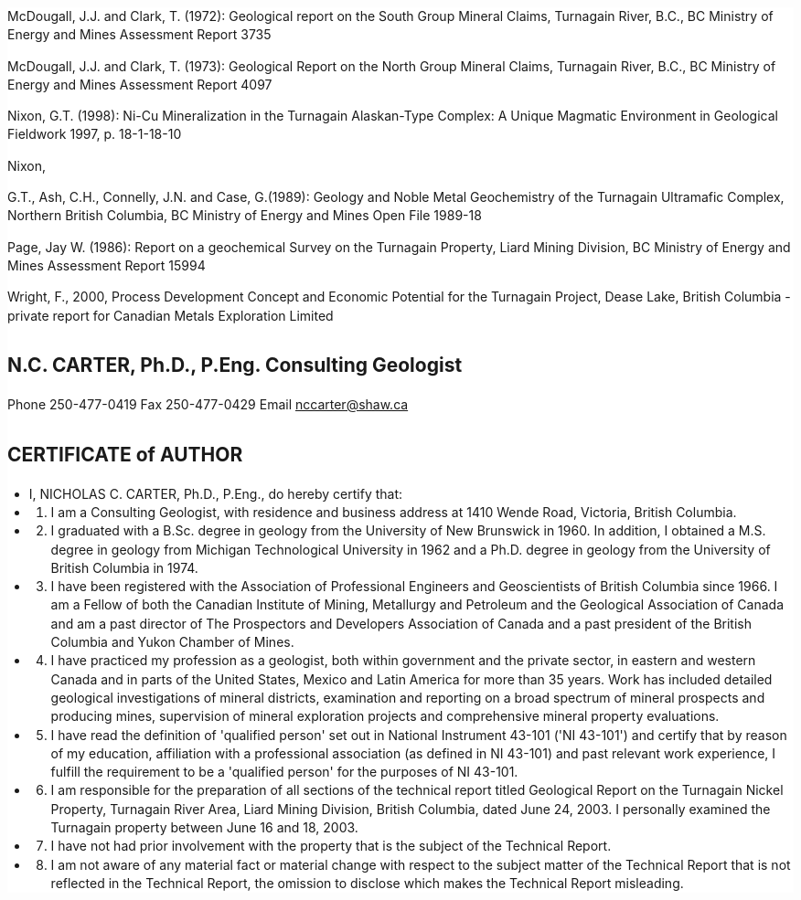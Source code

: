 McDougall,  J.J.  and  Clark,  T.  (1972):  Geological  report  on  the  South  Group  Mineral  Claims, Turnagain River, B.C., BC Ministry of Energy and Mines Assessment Report 3735

McDougall,  J.J.  and  Clark,  T.  (1973):  Geological  Report  on  the  North  Group  Mineral  Claims, Turnagain River, B.C., BC Ministry of Energy and Mines Assessment Report 4097

Nixon,  G.T.  (1998):  Ni-Cu  Mineralization  in  the  Turnagain  Alaskan-Type  Complex:  A  Unique Magmatic Environment in Geological Fieldwork 1997, p. 18-1-18-10

Nixon,

G.T., Ash, C.H., Connelly, J.N. and  Case,  G.(1989): Geology  and  Noble  Metal Geochemistry  of  the  Turnagain  Ultramafic  Complex,  Northern  British  Columbia,  BC Ministry of Energy and Mines Open File 1989-18

Page, Jay W. (1986): Report on a geochemical Survey on the Turnagain Property, Liard Mining Division, BC Ministry of Energy and Mines Assessment Report 15994

Wright,  F.,  2000,  Process  Development  Concept  and  Economic  Potential  for  the  Turnagain Project, Dease Lake, British Columbia - private report for Canadian Metals Exploration Limited

## N.C. CARTER, Ph.D., P.Eng. Consulting Geologist

Phone 250-477-0419 Fax 250-477-0429 Email nccarter@shaw.ca

## CERTIFICATE of AUTHOR

- I, NICHOLAS C. CARTER, Ph.D., P.Eng., do hereby certify that:
- 1. I am a Consulting Geologist, with residence and business address at 1410 Wende Road, Victoria, British Columbia.
- 2. I graduated with a B.Sc. degree in geology from the University of New Brunswick in 1960. In addition, I obtained a M.S. degree in geology from Michigan Technological University in 1962 and a Ph.D. degree in geology from the University of British Columbia in 1974.
- 3. I have been registered with the Association of Professional Engineers and Geoscientists of British Columbia since 1966. I am a Fellow of both the Canadian Institute of Mining, Metallurgy and Petroleum and the Geological Association of Canada and am a past director of The Prospectors and Developers Association of Canada and a past president of the British Columbia and Yukon Chamber of Mines.
- 4. I have practiced my profession as a geologist, both within government and the private sector, in eastern and western Canada and in parts of the United States, Mexico and Latin America for more than 35 years. Work has included detailed geological investigations of mineral districts, examination and reporting on a broad spectrum of mineral prospects and producing mines, supervision of mineral exploration projects and comprehensive mineral property evaluations.
- 5. I have read the definition of 'qualified person' set out in National Instrument 43-101 ('NI 43-101') and certify that by reason of my education, affiliation with a professional association (as defined in NI 43-101) and past relevant work experience, I fulfill the requirement to be a 'qualified person' for the purposes of NI 43-101.
- 6. I am responsible for the preparation of all sections of the technical report titled Geological Report on the Turnagain Nickel Property, Turnagain River Area, Liard Mining Division, British Columbia, dated June 24, 2003. I personally examined the Turnagain property between June 16 and 18, 2003.
- 7. I have not had prior involvement with the property that is the subject of the Technical Report.
- 8. I am not aware of any material fact or material change with respect to the subject matter of the Technical Report that is not reflected in the Technical Report, the omission to disclose which makes the Technical Report misleading.
